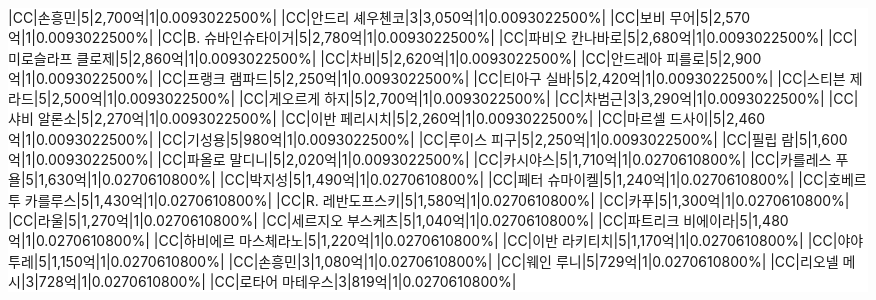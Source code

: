 |CC|손흥민|5|2,700억|1|0.0093022500%|
|CC|안드리 셰우첸코|3|3,050억|1|0.0093022500%|
|CC|보비 무어|5|2,570억|1|0.0093022500%|
|CC|B. 슈바인슈타이거|5|2,780억|1|0.0093022500%|
|CC|파비오 칸나바로|5|2,680억|1|0.0093022500%|
|CC|미로슬라프 클로제|5|2,860억|1|0.0093022500%|
|CC|차비|5|2,620억|1|0.0093022500%|
|CC|안드레아 피를로|5|2,900억|1|0.0093022500%|
|CC|프랭크 램파드|5|2,250억|1|0.0093022500%|
|CC|티아구 실바|5|2,420억|1|0.0093022500%|
|CC|스티븐 제라드|5|2,500억|1|0.0093022500%|
|CC|게오르게 하지|5|2,700억|1|0.0093022500%|
|CC|차범근|3|3,290억|1|0.0093022500%|
|CC|샤비 알론소|5|2,270억|1|0.0093022500%|
|CC|이반 페리시치|5|2,260억|1|0.0093022500%|
|CC|마르셀 드사이|5|2,460억|1|0.0093022500%|
|CC|기성용|5|980억|1|0.0093022500%|
|CC|루이스 피구|5|2,250억|1|0.0093022500%|
|CC|필립 람|5|1,600억|1|0.0093022500%|
|CC|파올로 말디니|5|2,020억|1|0.0093022500%|
|CC|카시야스|5|1,710억|1|0.0270610800%|
|CC|카를레스 푸욜|5|1,630억|1|0.0270610800%|
|CC|박지성|5|1,490억|1|0.0270610800%|
|CC|페터 슈마이켈|5|1,240억|1|0.0270610800%|
|CC|호베르투 카를루스|5|1,430억|1|0.0270610800%|
|CC|R. 레반도프스키|5|1,580억|1|0.0270610800%|
|CC|카푸|5|1,300억|1|0.0270610800%|
|CC|라울|5|1,270억|1|0.0270610800%|
|CC|세르지오 부스케츠|5|1,040억|1|0.0270610800%|
|CC|파트리크 비에이라|5|1,480억|1|0.0270610800%|
|CC|하비에르 마스체라노|5|1,220억|1|0.0270610800%|
|CC|이반 라키티치|5|1,170억|1|0.0270610800%|
|CC|야야 투레|5|1,150억|1|0.0270610800%|
|CC|손흥민|3|1,080억|1|0.0270610800%|
|CC|웨인 루니|5|729억|1|0.0270610800%|
|CC|리오넬 메시|3|728억|1|0.0270610800%|
|CC|로타어 마테우스|3|819억|1|0.0270610800%|